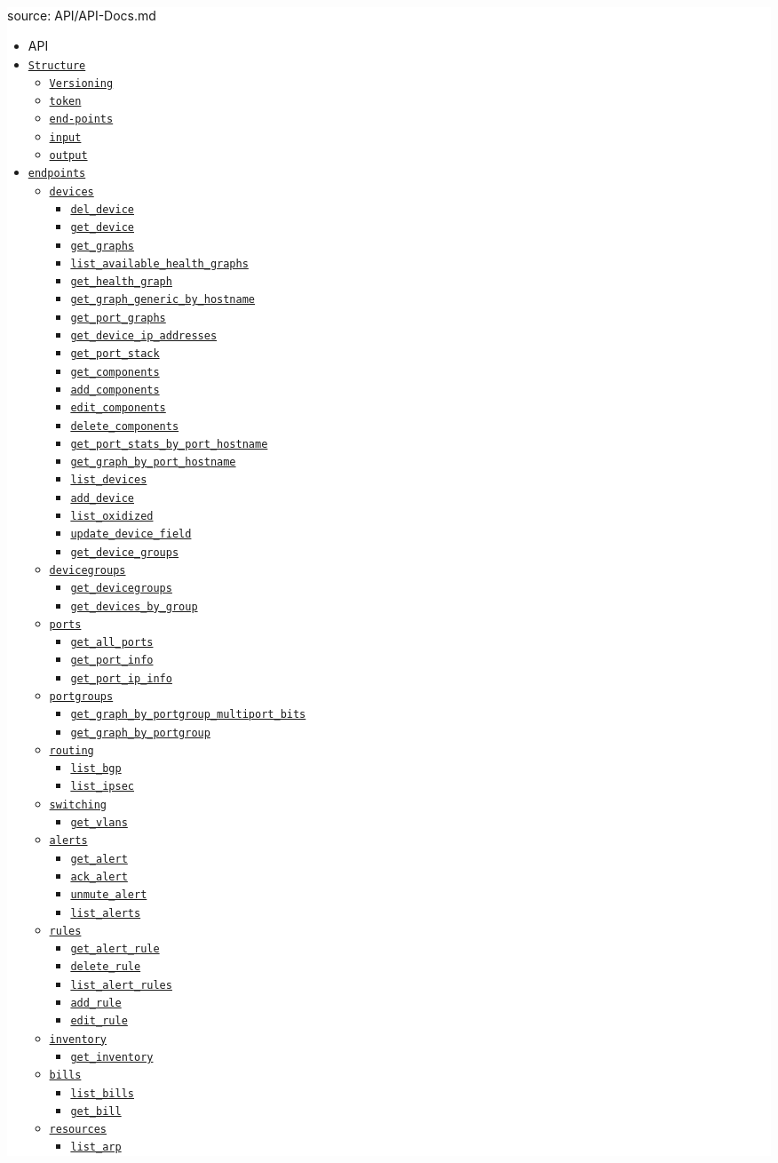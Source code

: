 source: API/API-Docs.md
- API
<a name="top"></a>
- [`Structure`](#api-structure)
    - [`Versioning`](#api-versioning)
    - [`token`](#api-tokens)
    - [`end-points`](#api-end_points)
    - [`input`](#api-input)
    - [`output`](#api-output)
- [`endpoints`](#api-endpoints)
    - [`devices`](#api-devices)
        - [`del_device`](#api-route-2)
        - [`get_device`](#api-route-3)
        - [`get_graphs`](#api-route-5)
        - [`list_available_health_graphs`](#api-route-list_available_health_graphs)
        - [`get_health_graph`](#api-route-get_health_graph)
        - [`get_graph_generic_by_hostname`](#api-route-6)
        - [`get_port_graphs`](#api-route-7)
        - [`get_device_ip_addresses`](#api-route-get_device_ip_addresses)
        - [`get_port_stack`](#api-route-29)
        - [`get_components`](#api-route-25)
        - [`add_components`](#api-route-26)
        - [`edit_components`](#api-route-27)
        - [`delete_components`](#api-route-28)
        - [`get_port_stats_by_port_hostname`](#api-route-8)
        - [`get_graph_by_port_hostname`](#api-route-9)
        - [`list_devices`](#api-route-10)
        - [`add_device`](#api-route-11)
        - [`list_oxidized`](#api-route-21)
        - [`update_device_field`](#api-route-update_device_field)
        - [`get_device_groups`](#api-route-get_device_groups)
    - [`devicegroups`](#api-devicegroups)
        - [`get_devicegroups`](#api-route-get_devicegroups)
        - [`get_devices_by_group`](#api-route-get_devices_by_group)
    - [`ports`](#api-ports)
        - [`get_all_ports`](#api-get_all_ports)
        - [`get_port_info`](#api-route-get_port_info)
        - [`get_port_ip_info`](#api-route-get_port_ip_info)
    - [`portgroups`](#api-portgroups)
        - [`get_graph_by_portgroup_multiport_bits`](#api-route-get_graph_by_portgroup_multiport_bits)
        - [`get_graph_by_portgroup`](#api-route-get_graph_by_portgroup)
    - [`routing`](#api-routing)
        - [`list_bgp`](#api-route-1)
        - [`list_ipsec`](#list_ipsec)
    - [`switching`](#api-switching)
        - [`get_vlans`](#api-route-4)
    - [`alerts`](#api-alerts)
        - [`get_alert`](#api-route-12)
        - [`ack_alert`](#api-route-13)
        - [`unmute_alert`](#api-route-24)
        - [`list_alerts`](#api-route-14)
    - [`rules`](#api-rules)
        - [`get_alert_rule`](#api-route-15)
        - [`delete_rule`](#api-route-16)
        - [`list_alert_rules`](#api-route-17)
        - [`add_rule`](#api-route-18)
        - [`edit_rule`](#api-route-19)
    - [`inventory`](#api-inventory)
        - [`get_inventory`](#api-route-20)
    - [`bills`](#api-bills)
        - [`list_bills`](#api-route-22)
        - [`get_bill`](#api-route-23)
    - [`resources`](#api-resources)
        - [`list_arp`](#api-resources-list_arp)